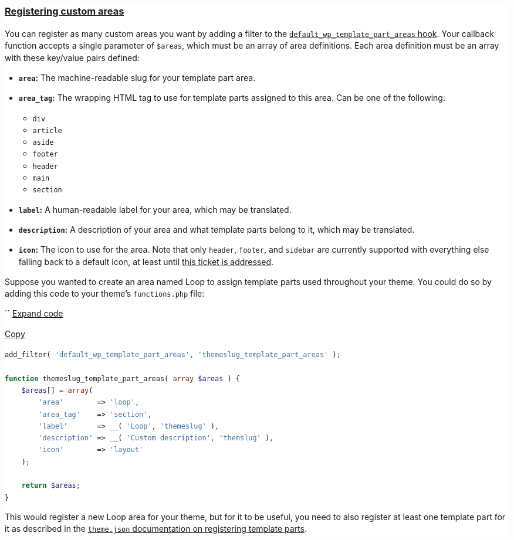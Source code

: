 ### [Registering custom areas](https://developer.wordpress.org/themes/templates/template-parts/\#registering-custom-areas)

You can register as many custom areas you want by adding a filter to the [`default_wp_template_part_areas` hook](https://developer.wordpress.org/reference/hooks/default_wp_template_part_areas/). Your callback function accepts a single parameter of `$areas`, which must be an array of area definitions. Each area definition must be an array with these key/value pairs defined:

- **`area`:** The machine-readable slug for your template part area.
- **`area_tag`:** The wrapping HTML tag to use for template parts assigned to this area. Can be one of the following:

  - `div`
  - `article`
  - `aside`
  - `footer`
  - `header`
  - `main`
  - `section`
- **`label`:** A human-readable label for your area, which may be translated.
- **`description`:** A description of your area and what template parts belong to it, which may be translated.
- **`icon`:** The icon to use for the area. Note that only `header`, `footer`, and `sidebar` are currently supported with everything else falling back to a default icon, at least until [this ticket is addressed](https://github.com/WordPress/gutenberg/issues/36814).

Suppose you wanted to create an area named Loop to assign template parts used throughout your theme. You could do so by adding this code to your theme’s `functions.php` file:

``
[Expand code](https://developer.wordpress.org/themes/templates/template-parts/#)

[Copy](https://developer.wordpress.org/themes/templates/template-parts/#)

```php
add_filter( 'default_wp_template_part_areas', 'themeslug_template_part_areas' );

function themeslug_template_part_areas( array $areas ) {
	$areas[] = array(
		'area'        => 'loop',
		'area_tag'    => 'section',
		'label'       => __( 'Loop', 'themeslug' ),
		'description' => __( 'Custom description', 'themslug' ),
		'icon'        => 'layout'
	);

	return $areas;
}
```

This would register a new Loop area for your theme, but for it to be useful, you need to also register at least one template part for it as described in the [`theme.json` documentation on registering template parts](https://developer.wordpress.org/themes/global-settings-and-styles/template-parts/).
